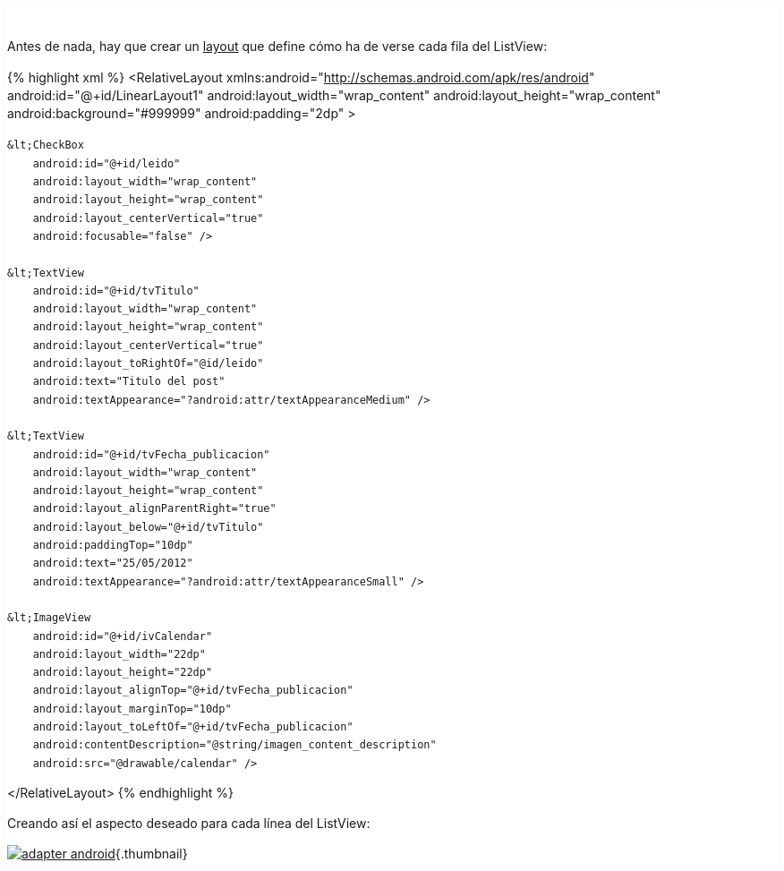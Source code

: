&nbsp;

Antes de nada, hay que crear un [layout][4] que define cómo ha de verse cada fila del ListView:

{% highlight xml %}<?xml version="1.0" encoding="utf-8"?>
&lt;RelativeLayout xmlns:android="http://schemas.android.com/apk/res/android"
    android:id="@+id/LinearLayout1"
    android:layout_width="wrap_content"
    android:layout_height="wrap_content"
    android:background="#999999"
    android:padding="2dp" >

    &lt;CheckBox
        android:id="@+id/leido"
        android:layout_width="wrap_content"
        android:layout_height="wrap_content"
        android:layout_centerVertical="true"
        android:focusable="false" />
            
    &lt;TextView
        android:id="@+id/tvTitulo"
        android:layout_width="wrap_content"
        android:layout_height="wrap_content"
        android:layout_centerVertical="true"
        android:layout_toRightOf="@id/leido"
        android:text="Titulo del post"
        android:textAppearance="?android:attr/textAppearanceMedium" />

    &lt;TextView
        android:id="@+id/tvFecha_publicacion"
        android:layout_width="wrap_content"
        android:layout_height="wrap_content"
        android:layout_alignParentRight="true"
        android:layout_below="@+id/tvTitulo"
        android:paddingTop="10dp"
        android:text="25/05/2012"
        android:textAppearance="?android:attr/textAppearanceSmall" />

    &lt;ImageView
        android:id="@+id/ivCalendar"
        android:layout_width="22dp"
        android:layout_height="22dp"
        android:layout_alignTop="@+id/tvFecha_publicacion"
        android:layout_marginTop="10dp"
        android:layout_toLeftOf="@+id/tvFecha_publicacion"
        android:contentDescription="@string/imagen_content_description"
        android:src="@drawable/calendar" />

&lt;/RelativeLayout>
{% endhighlight %}

Creando así el aspecto deseado para cada línea del ListView:

[<img class="aligncenter size-full wp-image-965" title="customrow" src="http://elbauldelprogramador.com/content/uploads/2012/09/customrow1.png" alt="adapter android" width="307" height="50" />][5]{.thumbnail}


 [1]: /programacion/programacion-android-interfaz-grafica_28/
 [2]: /programacion/programacion-android-interfaz-grafica-2/
 [3]: /curso-programacion-android/
 [4]: /programacion/programacion-android-recursos-layout/
 [5]: http://elbauldelprogramador.com/content/uploads/2012/09/customrow1.png
 [6]: #estadoCheckBox
 [7]: #desplazarLista
 [8]: #SavedInstanceState
 [9]: /programacion/fundamentos-programacion-android-ciclo/